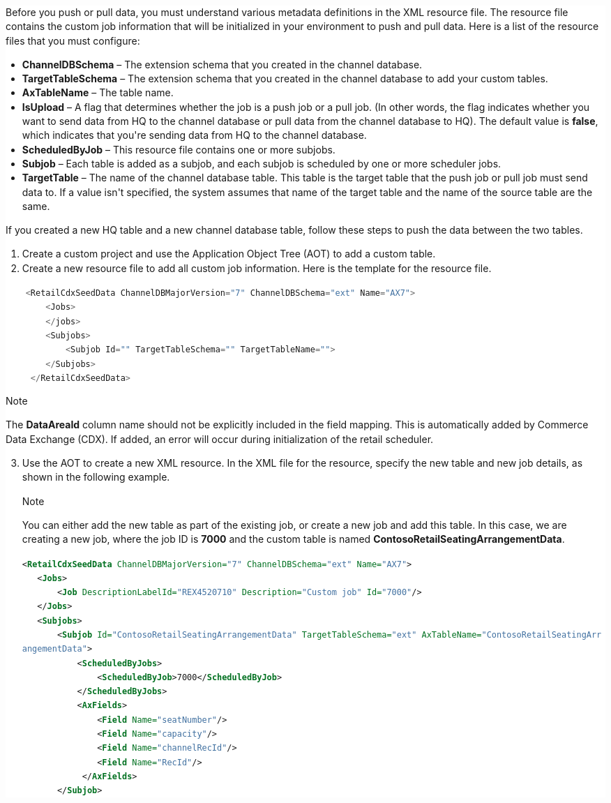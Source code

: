Before you push or pull data, you must understand various metadata definitions in the XML resource file. The resource file contains the custom job information that will be initialized in your environment to push and pull data. Here is a list of the resource files that you must configure:

+ **ChannelDBSchema** – The extension schema that you created in the channel database.
+ **TargetTableSchema** – The extension schema that you created in the channel database to add your custom tables.
+ **AxTableName** – The table name.
+ **IsUpload** – A flag that determines whether the job is a push job or a pull job. (In other words, the flag indicates whether you want to send data from HQ to the channel database or pull data from the channel database to HQ). The default value is **false**, which indicates that you're sending data from HQ to the channel database.
+ **ScheduledByJob** – This resource file contains one or more subjobs.
+ **Subjob** – Each table is added as a subjob, and each subjob is scheduled by one or more scheduler jobs.
+ **TargetTable** – The name of the channel database table. This table is the target table that the push job or pull job must send data to. If a value isn't specified, the system assumes that name of the target table and the name of the source table are the same.

If you created a new HQ table and a new channel database table, follow these steps to push the data between the two tables.

1. Create a custom project and use the Application Object Tree (AOT) to add a custom table.
2. Create a new resource file to add all custom job information. Here is the template for the resource file.

```csharp
    <RetailCdxSeedData ChannelDBMajorVersion="7" ChannelDBSchema="ext" Name="AX7">
        <Jobs>
        </jobs>
        <Subjobs>
            <Subjob Id="" TargetTableSchema="" TargetTableName="">
        </Subjobs>
     </RetailCdxSeedData>
```

> [!NOTE]
> The **DataAreaId** column name should not be explicitly included in the field mapping. This is automatically added by Commerce Data Exchange (CDX). If added, an error will occur during initialization of the retail scheduler.

3. Use the AOT to create a new XML resource. In the XML file for the resource, specify the new table and new job details, as shown in the following example.

    > [!NOTE]
    > You can either add the new table as part of the existing job, or create a new job and add this table. In this case, we are creating a new job, where the job ID is **7000** and the custom table is named **ContosoRetailSeatingArrangementData**.
    >
    > ```xml
    > <RetailCdxSeedData ChannelDBMajorVersion="7" ChannelDBSchema="ext" Name="AX7">
    >    <Jobs>
    >        <Job DescriptionLabelId="REX4520710" Description="Custom job" Id="7000"/>
    >    </Jobs>
    >    <Subjobs>
    >        <Subjob Id="ContosoRetailSeatingArrangementData" TargetTableSchema="ext" AxTableName="ContosoRetailSeatingArrangementData">
    >            <ScheduledByJobs>
    >                <ScheduledByJob>7000</ScheduledByJob>
    >            </ScheduledByJobs>
    >            <AxFields>
    >                <Field Name="seatNumber"/>
    >                <Field Name="capacity"/>
    >                <Field Name="channelRecId"/>
    >                <Field Name="RecId"/>
    >             </AxFields>
    >        </Subjob>